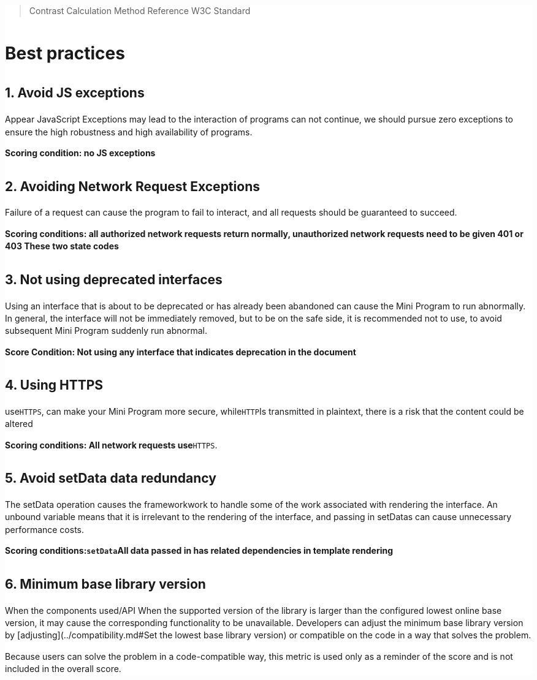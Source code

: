 > Contrast Calculation Method Reference W3C Standard

# Best practices

## 1. Avoid JS exceptions

Appear JavaScript Exceptions may lead to the interaction of programs can not continue, we should pursue zero exceptions to ensure the high robustness and high availability of programs.

**Scoring condition: no JS exceptions**

## 2. Avoiding Network Request Exceptions

Failure of a request can cause the program to fail to interact, and all requests should be guaranteed to succeed.

**Scoring conditions: all authorized network requests return normally, unauthorized network requests need to be given 401 or 403 These two state codes**

## 3. Not using deprecated interfaces

Using an interface that is about to be deprecated or has already been abandoned can cause the Mini Program to run abnormally. In general, the interface will not be immediately removed, but to be on the safe side, it is recommended not to use, to avoid subsequent Mini Program suddenly run abnormal.

**Score Condition: Not using any interface that indicates deprecation in the document**

## 4. Using HTTPS

use`HTTPS`, can make your Mini Program more secure, while`HTTP`Is transmitted in plaintext, there is a risk that the content could be altered

**Scoring conditions: All network requests use**`HTTPS`.

## 5. Avoid setData data redundancy

The setData operation causes the frameworkwork to handle some of the work associated with rendering the interface. An unbound variable means that it is irrelevant to the rendering of the interface, and passing in setDatas can cause unnecessary performance costs.

**Scoring conditions:`setData`All data passed in has related dependencies in template rendering**

## 6. Minimum base library version

When the components used/API When the supported version of the library is larger than the configured lowest online base version, it may cause the corresponding functionality to be unavailable. Developers can adjust the minimum base library version by [adjusting]\(../compatibility.md#Set the lowest base library version) or compatible on the code in a way that solves the problem.

Because users can solve the problem in a code-compatible way, this metric is used only as a reminder of the score and is not included in the overall score.
